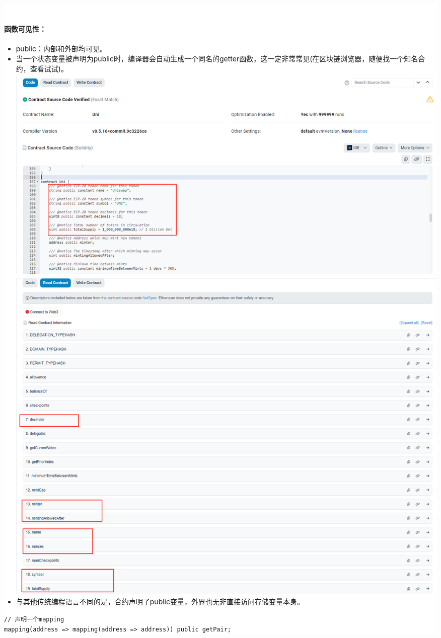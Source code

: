 　

#### 函数可见性：
- public：内部和外部均可见。
- 当一个状态变量被声明为public时，编译器会自动生成一个同名的getter函数，这一定非常常见(在区块链浏览器，随便找一个知名合约，查看试试)。
![](../images/etherscan_uni_00.png "")
![](../images/etherscan_uni_01.png "")
- 与其他传统编程语言不同的是，合约声明了public变量，外界也无非直接访问存储变量本身。
```solidity
// 声明一个mapping
mapping(address => mapping(address => address)) public getPair;
```